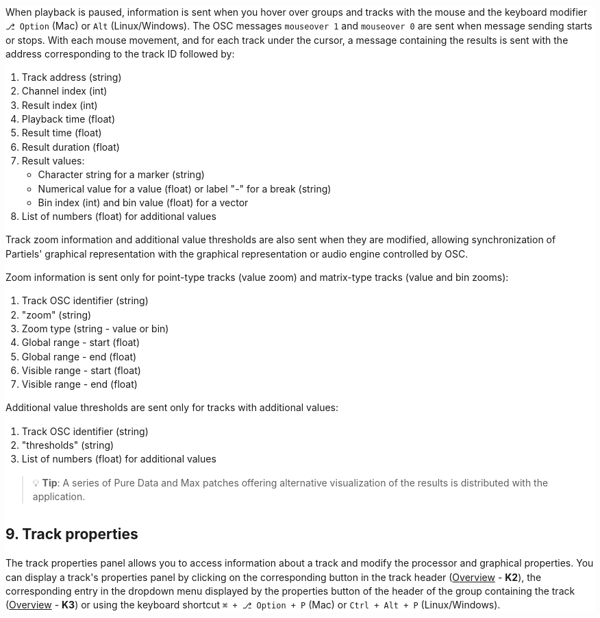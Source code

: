 When playback is paused, information is sent when you hover over groups and tracks with the mouse and the keyboard modifier `⎇ Option` (Mac) or `Alt` (Linux/Windows). The OSC messages `mouseover 1` and `mouseover 0` are sent when message sending starts or stops. With each mouse movement, and for each track under the cursor, a message containing the results is sent with the address corresponding to the track ID followed by:

1. Track address (string)
2. Channel index (int)
3. Result index (int)
4. Playback time (float)
5. Result time (float)
6. Result duration (float)
7. Result values:
    - Character string for a marker (string)
    - Numerical value for a value (float) or label "-" for a break (string)
    - Bin index (int) and bin value (float) for a vector
8. List of numbers (float) for additional values

Track zoom information and additional value thresholds are also sent when they are modified, allowing synchronization of Partiels' graphical representation with the graphical representation or audio engine controlled by OSC.

Zoom information is sent only for point-type tracks (value zoom) and matrix-type tracks (value and bin zooms):

1. Track OSC identifier (string)
2. "zoom" (string)
3. Zoom type (string - value or bin)
4. Global range - start (float)
5. Global range - end (float)
6. Visible range - start (float)
7. Visible range - end (float)

Additional value thresholds are sent only for tracks with additional values:

1. Track OSC identifier (string)
2. "thresholds" (string)
3. List of numbers (float) for additional values

> 💡 **Tip**: A series of Pure Data and Max patches offering alternative visualization of the results is distributed with the application.

<div style="page-break-after: always;"></div>

## 9. Track properties

The track properties panel allows you to access information about a track and modify the processor and graphical properties. You can display a track's properties panel by clicking on the corresponding button in the track header ([Overview](#2-overview) - **K2**), the corresponding entry in the dropdown menu displayed by the properties button of the header of the group containing the track ([Overview](#2-overview) - **K3**) or using the keyboard shortcut `⌘ + ⎇ Option + P` (Mac) or `Ctrl + Alt + P` (Linux/Windows).

<p align="center">